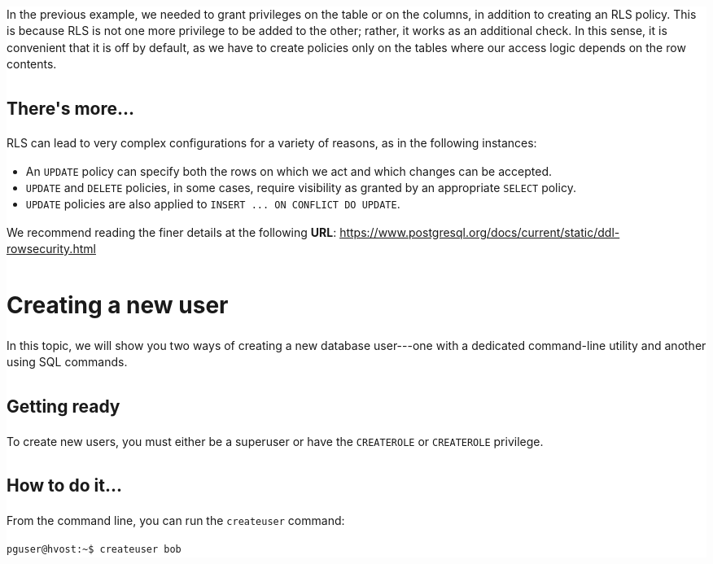 In the previous example, we needed to grant privileges on the table or
on the columns, in addition to creating an RLS policy. This is because
RLS is not one more privilege to be added to the other; rather, it works
as an additional check. In this sense, it is convenient that it is off
by default, as we have to create policies only on the tables where our
access logic depends on the row contents.



There\'s more\...
-----------------

RLS can lead to very complex configurations for a variety of reasons, as
in the following instances:

-   An `UPDATE` policy can specify both the rows on which we
    act and which changes can be accepted.
-   `UPDATE` and `DELETE` policies, in some cases,
    require visibility as granted by an appropriate `SELECT`
    policy.
-   `UPDATE` policies are also applied to
    `INSERT ... ON CONFLICT DO UPDATE`.

We recommend reading the finer details at the following **URL**:
<https://www.postgresql.org/docs/current/static/ddl-rowsecurity.html>









Creating a new user
===================


In this topic, we will show you two ways of
creating a new database user---one with a dedicated command-line utility
and another using SQL commands.



Getting ready
-------------

To create new users, you must either be a superuser or have the
`CREATEROLE` or `CREATEROLE` privilege.



How to do it\...
----------------

From the command line, you can run the
`createuser` command:


```
pguser@hvost:~$ createuser bob
```
